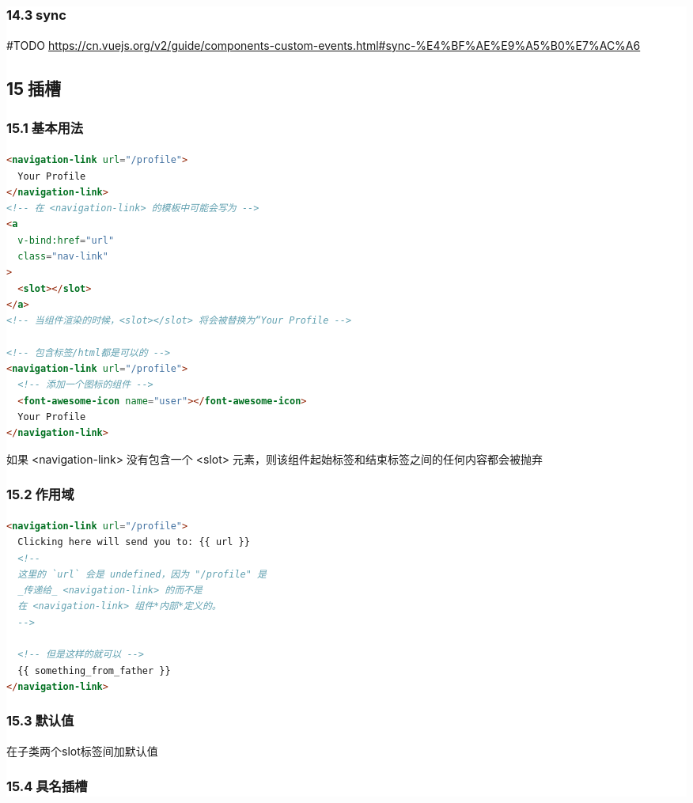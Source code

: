 ### 14.3 sync

#TODO https://cn.vuejs.org/v2/guide/components-custom-events.html#sync-%E4%BF%AE%E9%A5%B0%E7%AC%A6

## 15 插槽

### 15.1 基本用法

```html
<navigation-link url="/profile">
  Your Profile
</navigation-link>
<!-- 在 <navigation-link> 的模板中可能会写为 -->
<a
  v-bind:href="url"
  class="nav-link"
>
  <slot></slot>
</a>
<!-- 当组件渲染的时候，<slot></slot> 将会被替换为“Your Profile -->

<!-- 包含标签/html都是可以的 -->
<navigation-link url="/profile">
  <!-- 添加一个图标的组件 -->
  <font-awesome-icon name="user"></font-awesome-icon>
  Your Profile
</navigation-link>
```

如果 \<navigation-link\> 没有包含一个 \<slot\> 元素，则该组件起始标签和结束标签之间的任何内容都会被抛弃

### 15.2 作用域

```html
<navigation-link url="/profile">
  Clicking here will send you to: {{ url }}
  <!--
  这里的 `url` 会是 undefined，因为 "/profile" 是
  _传递给_ <navigation-link> 的而不是
  在 <navigation-link> 组件*内部*定义的。
  -->

  <!-- 但是这样的就可以 -->
  {{ something_from_father }}
</navigation-link>
```

### 15.3 默认值

在子类两个slot标签间加默认值

### 15.4 具名插槽
